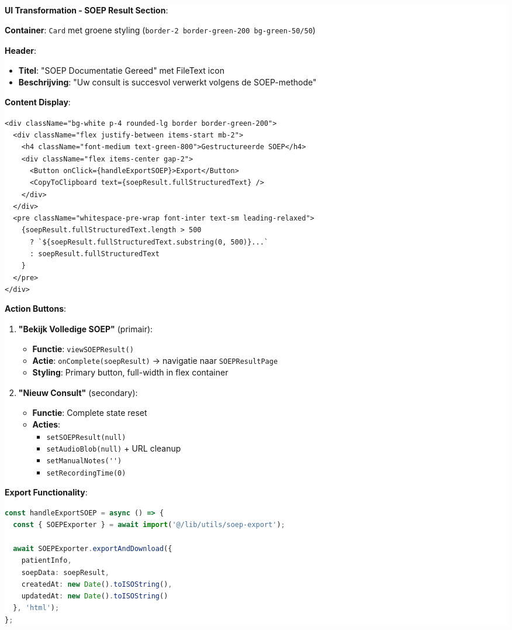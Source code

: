 **UI Transformation - SOEP Result Section**:

**Container**: `Card` met groene styling (`border-2 border-green-200 bg-green-50/50`)

**Header**:
- **Titel**: "SOEP Documentatie Gereed" met FileText icon
- **Beschrijving**: "Uw consult is succesvol verwerkt volgens de SOEP-methode"

**Content Display**:
```tsx
<div className="bg-white p-4 rounded-lg border border-green-200">
  <div className="flex justify-between items-start mb-2">
    <h4 className="font-medium text-green-800">Gestructureerde SOEP</h4>
    <div className="flex items-center gap-2">
      <Button onClick={handleExportSOEP}>Export</Button>
      <CopyToClipboard text={soepResult.fullStructuredText} />
    </div>
  </div>
  <pre className="whitespace-pre-wrap font-inter text-sm leading-relaxed">
    {soepResult.fullStructuredText.length > 500 
      ? `${soepResult.fullStructuredText.substring(0, 500)}...`
      : soepResult.fullStructuredText
    }
  </pre>
</div>
```

**Action Buttons**:
1. **"Bekijk Volledige SOEP"** (primair):
   - **Functie**: `viewSOEPResult()` 
   - **Actie**: `onComplete(soepResult)` → navigatie naar `SOEPResultPage`
   - **Styling**: Primary button, full-width in flex container

2. **"Nieuw Consult"** (secondary):
   - **Functie**: Complete state reset
   - **Acties**:
     - `setSOEPResult(null)`
     - `setAudioBlob(null)` + URL cleanup
     - `setManualNotes('')`
     - `setRecordingTime(0)`

**Export Functionality**:
```typescript
const handleExportSOEP = async () => {
  const { SOEPExporter } = await import('@/lib/utils/soep-export');
  
  await SOEPExporter.exportAndDownload({
    patientInfo,
    soepData: soepResult,
    createdAt: new Date().toISOString(),
    updatedAt: new Date().toISOString()
  }, 'html');
};
```
